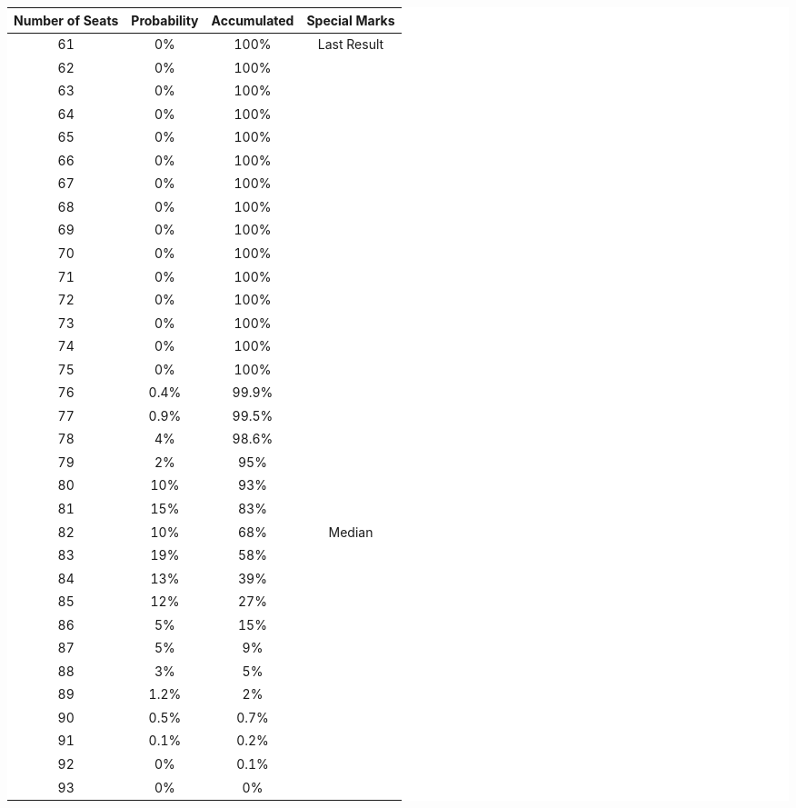 | Number of Seats | Probability | Accumulated | Special Marks |
|:---------------:|:-----------:|:-----------:|:-------------:|
| 61 | 0% | 100% | Last Result |
| 62 | 0% | 100% |  |
| 63 | 0% | 100% |  |
| 64 | 0% | 100% |  |
| 65 | 0% | 100% |  |
| 66 | 0% | 100% |  |
| 67 | 0% | 100% |  |
| 68 | 0% | 100% |  |
| 69 | 0% | 100% |  |
| 70 | 0% | 100% |  |
| 71 | 0% | 100% |  |
| 72 | 0% | 100% |  |
| 73 | 0% | 100% |  |
| 74 | 0% | 100% |  |
| 75 | 0% | 100% |  |
| 76 | 0.4% | 99.9% |  |
| 77 | 0.9% | 99.5% |  |
| 78 | 4% | 98.6% |  |
| 79 | 2% | 95% |  |
| 80 | 10% | 93% |  |
| 81 | 15% | 83% |  |
| 82 | 10% | 68% | Median |
| 83 | 19% | 58% |  |
| 84 | 13% | 39% |  |
| 85 | 12% | 27% |  |
| 86 | 5% | 15% |  |
| 87 | 5% | 9% |  |
| 88 | 3% | 5% |  |
| 89 | 1.2% | 2% |  |
| 90 | 0.5% | 0.7% |  |
| 91 | 0.1% | 0.2% |  |
| 92 | 0% | 0.1% |  |
| 93 | 0% | 0% |  |
